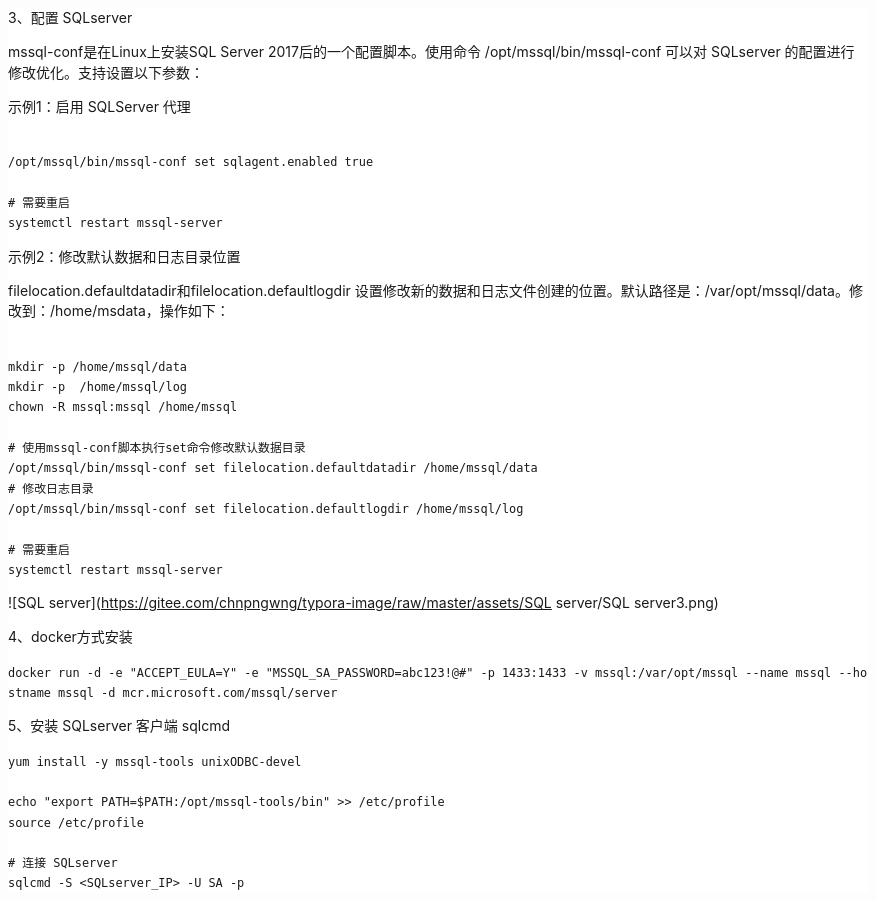 3、配置 SQLserver

mssql-conf是在Linux上安装SQL Server 2017后的一个配置脚本。使用命令 /opt/mssql/bin/mssql-conf 可以对 SQLserver 的配置进行修改优化。支持设置以下参数：



示例1：启用 SQLServer 代理

```shell

/opt/mssql/bin/mssql-conf set sqlagent.enabled true

# 需要重启
systemctl restart mssql-server
```

示例2：修改默认数据和日志目录位置

filelocation.defaultdatadir和filelocation.defaultlogdir 设置修改新的数据和日志文件创建的位置。默认路径是：/var/opt/mssql/data。修改到：/home/msdata，操作如下：

```shell

mkdir -p /home/mssql/data
mkdir -p  /home/mssql/log
chown -R mssql:mssql /home/mssql

# 使用mssql-conf脚本执行set命令修改默认数据目录
/opt/mssql/bin/mssql-conf set filelocation.defaultdatadir /home/mssql/data
# 修改日志目录
/opt/mssql/bin/mssql-conf set filelocation.defaultlogdir /home/mssql/log

# 需要重启
systemctl restart mssql-server
```

![SQL server](https://gitee.com/chnpngwng/typora-image/raw/master/assets/SQL server/SQL server3.png)

4、docker方式安装

```shell
docker run -d -e "ACCEPT_EULA=Y" -e "MSSQL_SA_PASSWORD=abc123!@#" -p 1433:1433 -v mssql:/var/opt/mssql --name mssql --hostname mssql -d mcr.microsoft.com/mssql/server
```

5、安装 SQLserver 客户端 sqlcmd

```shell
yum install -y mssql-tools unixODBC-devel

echo "export PATH=$PATH:/opt/mssql-tools/bin" >> /etc/profile
source /etc/profile

# 连接 SQLserver
sqlcmd -S <SQLserver_IP> -U SA -p
```
